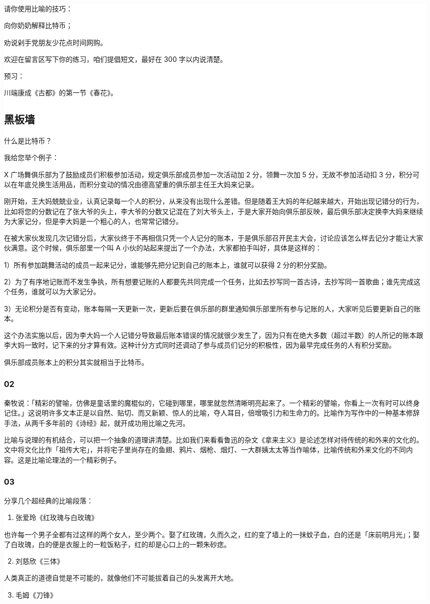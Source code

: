 请你使用比喻的技巧：

向你奶奶解释比特币；

劝说剁手党朋友少花点时间网购。

欢迎在留言区写下你的练习，咱们提倡短文，最好在 300 字以内说清楚。

预习：

川端康成《古都》的第一节《春花》。

## 黑板墙

什么是比特币？

我给您举个例子：

X 广场舞俱乐部为了鼓励成员们积极参加活动，规定俱乐部成员参加一次活动加 2 分，领舞一次加 5 分，无故不参加活动扣 3 分，积分可以在年底兑换生活用品，而积分变动的情况由德高望重的俱乐部主任王大妈来记录。

刚开始，王大妈兢兢业业，认真记录每一个人的积分，从来没有出现什么差错。但是随着王大妈的年纪越来越大，开始出现记错分的行为，比如将您的分数记在了张大爷的头上，李大爷的分数又记混在了刘大爷头上，于是大家开始向俱乐部反映，最后俱乐部决定换李大妈来继续为大家记分，但是李大妈是一个粗心的人，也常常记错分。

在被大家伙发现几次记错分后，大家伙终于不再相信只凭一个人记分的账本，于是俱乐部召开民主大会，讨论应该怎么样去记分才能让大家伙满意。这个时候，俱乐部里一个叫 A 小伙的站起来提出了一个办法，大家都拍手叫好，具体是这样的：

1）所有参加跳舞活动的成员一起来记分，谁能够先把分记到自己的账本上，谁就可以获得 2 分的积分奖励。

2）为了有序地记账而不发生争执，所有想要记账的人都要先共同完成一个任务，比如去抄写同一首古诗，去抄写同一首歌曲；谁先完成这个任务，谁就可以为大家记分。

3）无论积分是否有变动，账本每隔一天更新一次，更新后要在俱乐部的群里通知俱乐部里所有参与记账的人，大家听见后要更新自己的账本。

这个办法实施以后，因为李大妈一个人记错分导致最后账本错误的情况就很少发生了，因为只有在绝大多数（超过半数）的人所记的账本跟李大妈一致时，记下来的分才算有效。这种计分方式同时还调动了参与成员们记分的积极性，因为最早完成任务的人有积分奖励。

俱乐部成员账本上的积分其实就相当于比特币。

### 02


秦牧说：「精彩的譬喻，仿佛是童话里的魔棍似的，它碰到哪里，哪里就忽然清晰明亮起来了。一个精彩的譬喻，你看上一次有时可以终身记住。」这说明许多文本正是以自然、贴切、而又新颖、惊人的比喻，夺人耳目，倍增吸引力和生命力的。比喻作为写作中的一种基本修辞手法，从两千多年前的《诗经》起，就开成功用比喻之先河。

比喻与说理的有机结合，可以把一个抽象的道理讲清楚。比如我们来看看鲁迅的杂文《拿来主义》是论述怎样对待传统的和外来的文化的。文中将文化比作「祖传大宅」，并将宅子里尚存在的鱼翅、鸦片、烟枪、烟灯、一大群姨太太等当作喻体，比喻传统和外来文化的不同内容。这是比喻论理法的一个精彩例子。

### 03


分享几个超经典的比喻段落：

1. 张爱玲《红玫瑰与白玫瑰》

也许每一个男子全都有过这样的两个女人，至少两个。娶了红玫瑰，久而久之，红的变了墙上的一抹蚊子血，白的还是「床前明月光」；娶了白玫瑰，白的便是衣服上的一粒饭粘子，红的却是心口上的一颗朱砂痣。

2. 刘慈欣《三体》

人类真正的道德自觉是不可能的，就像他们不可能拔着自己的头发离开大地。

3. 毛姆《刀锋》
